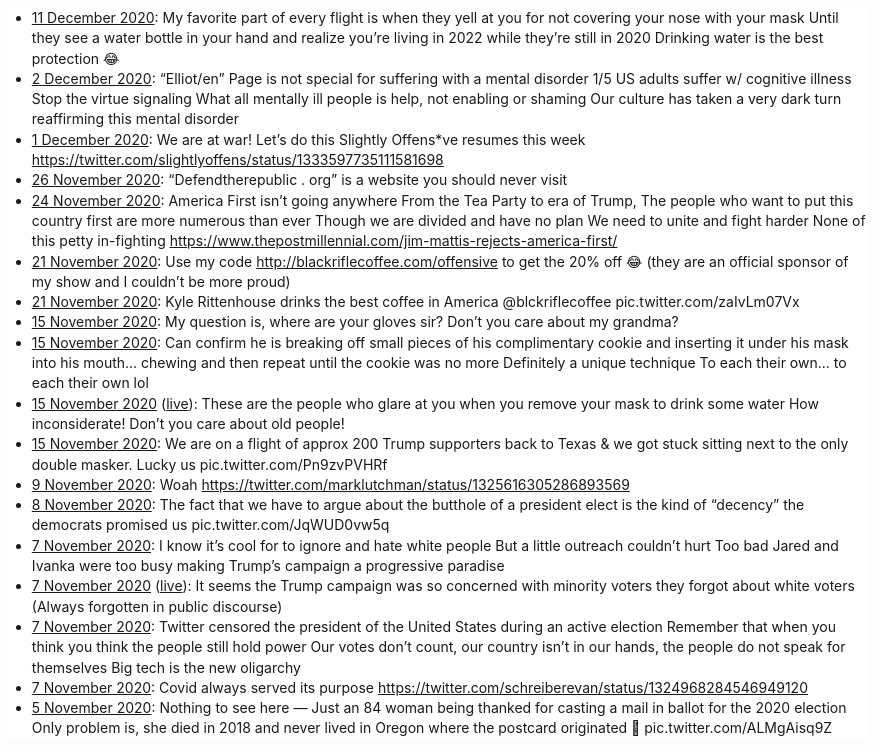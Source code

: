 * [11 December 2020](https://web.archive.org/web/20201211235029/https://twitter.com/ElijahSchaffer/status/1337545239272230913): My favorite part of every flight is when they yell at you for not covering your nose with your mask   Until they see a water bottle in your hand and realize you’re living in 2022 while they’re still in 2020  Drinking water is the best protection 😂
* [ 2 December 2020](https://web.archive.org/web/20201202010251/https://twitter.com/ElijahSchaffer/status/1333939320202391552): “Elliot/en” Page is not special for suffering with a mental disorder   1/5 US adults suffer w/ cognitive illness   Stop the virtue signaling   What all mentally ill people is help, not enabling or shaming   Our culture has taken a very dark turn reaffirming this mental disorder
* [ 1 December 2020](https://web.archive.org/web/20201201023225/https://twitter.com/ElijahSchaffer/status/1333597969329905666): We are at war! Let’s do this   Slightly Offens*ve resumes this week https://twitter.com/slightlyoffens/status/1333597735111581698
* [26 November 2020](https://web.archive.org/web/20201126192842/https://twitter.com/ElijahSchaffer/status/1332043569457221635): “Defendtherepublic . org” is a website you should never visit
* [24 November 2020](https://web.archive.org/web/20201125002407/https://twitter.com/ElijahSchaffer/status/1331354649971056643): America First isn’t going anywhere  From the Tea Party to era of Trump,   The people who want to put this country first are more numerous than ever  Though we are divided and have no plan   We need to unite and fight harder  None of this petty in-fighting https://www.thepostmillennial.com/jim-mattis-rejects-america-first/
* [21 November 2020](https://web.archive.org/web/20201121032355/https://twitter.com/ElijahSchaffer/status/1329984772337242114): Use my code  http://blackriflecoffee.com/offensive  to get the 20% off  😂 (they are an official sponsor of my show and I couldn’t be more proud)
* [21 November 2020](https://web.archive.org/web/20201121032355/https://twitter.com/ElijahSchaffer/status/1329984772337242114): Kyle Rittenhouse drinks the best coffee in America  @blckriflecoffee  pic.twitter.com/zaIvLm07Vx
* [15 November 2020](https://web.archive.org/web/20201115183754/https://twitter.com/ElijahSchaffer/status/1328044156791390208): My question is, where are your gloves sir? Don’t you care about my grandma?
* [15 November 2020](https://web.archive.org/web/20201115183754/https://twitter.com/ElijahSchaffer/status/1328044156791390208): Can confirm he is breaking off small pieces of his complimentary cookie and inserting it under his mask into his mouth... chewing and then repeat until the cookie was no more   Definitely a unique technique   To each their own... to each their own lol
* [15 November 2020](https://web.archive.org/web/20201115183754/https://twitter.com/ElijahSchaffer/status/1328044156791390208) ([live](https://twitter.com/ElijahSchaffer/status/1328039649139421185)): These are the people who glare at you when you remove your mask to drink some water  How inconsiderate! Don’t you care about old people!
* [15 November 2020](https://web.archive.org/web/20201115181816/https://twitter.com/ElijahSchaffer/status/1328039314450755584): We are on a flight of approx 200 Trump supporters back to Texas  & we got stuck sitting next to the only double masker. Lucky us pic.twitter.com/Pn9zvPVHRf
* [ 9 November 2020](https://web.archive.org/web/20201109061851/https://twitter.com/ElijahSchaffer/status/1325684182010486784): Woah https://twitter.com/marklutchman/status/1325616305286893569
* [ 8 November 2020](https://web.archive.org/web/20201108201218/https://twitter.com/ElijahSchaffer/status/1325531441674018820): The fact that we have to argue about the butthole of a president elect is the kind of “decency” the democrats promised us pic.twitter.com/JqWUD0vw5q
* [ 7 November 2020](https://web.archive.org/web/20201107135920/https://twitter.com/ElijahSchaffer/status/1325075256177008642): I know it’s cool for to ignore and hate white people  But a little outreach couldn’t hurt   Too bad Jared and Ivanka were too busy making Trump’s campaign a progressive paradise
* [ 7 November 2020](https://web.archive.org/web/20201107135920/https://twitter.com/ElijahSchaffer/status/1325075256177008642) ([live](https://twitter.com/ElijahSchaffer/status/1325074672275296260)): It seems the Trump campaign was so concerned with minority voters they forgot about white voters   (Always forgotten in public discourse)
* [ 7 November 2020](https://web.archive.org/web/20201107134200/https://twitter.com/ElijahSchaffer/status/1325070898953641988): Twitter censored the president of the United States during an active election   Remember that when you think you think the people still hold power   Our votes don’t count, our country isn’t in our hands, the people do not speak for themselves   Big tech is the new oligarchy
* [ 7 November 2020](https://web.archive.org/web/20201107065847/https://twitter.com/ElijahSchaffer/status/1324969485716103168): Covid always served its purpose https://twitter.com/schreiberevan/status/1324968284546949120
* [ 5 November 2020](https://web.archive.org/web/20201105234616/https://twitter.com/ElijahSchaffer/status/1324498224544014342): Nothing to see here —   Just an 84 woman being thanked for casting a mail in ballot for the 2020 election   Only problem is, she died in 2018 and never lived in Oregon where the postcard originated   🤫 pic.twitter.com/ALMgAisq9Z